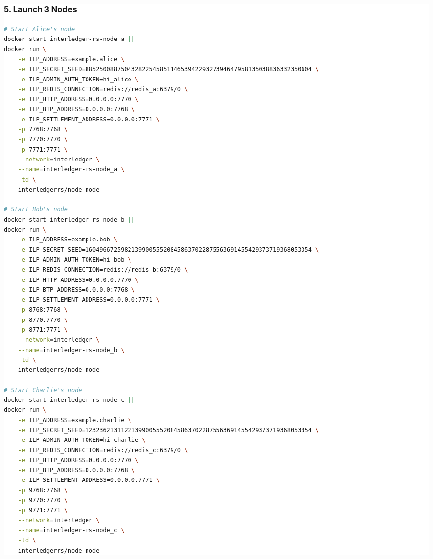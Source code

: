 ### 5. Launch 3 Nodes



```bash
# Start Alice's node
docker start interledger-rs-node_a ||
docker run \
    -e ILP_ADDRESS=example.alice \
    -e ILP_SECRET_SEED=8852500887504328225458511465394229327394647958135038836332350604 \
    -e ILP_ADMIN_AUTH_TOKEN=hi_alice \
    -e ILP_REDIS_CONNECTION=redis://redis_a:6379/0 \
    -e ILP_HTTP_ADDRESS=0.0.0.0:7770 \
    -e ILP_BTP_ADDRESS=0.0.0.0:7768 \
    -e ILP_SETTLEMENT_ADDRESS=0.0.0.0:7771 \
    -p 7768:7768 \
    -p 7770:7770 \
    -p 7771:7771 \
    --network=interledger \
    --name=interledger-rs-node_a \
    -td \
    interledgerrs/node node

# Start Bob's node
docker start interledger-rs-node_b ||
docker run \
    -e ILP_ADDRESS=example.bob \
    -e ILP_SECRET_SEED=1604966725982139900555208458637022875563691455429373719368053354 \
    -e ILP_ADMIN_AUTH_TOKEN=hi_bob \
    -e ILP_REDIS_CONNECTION=redis://redis_b:6379/0 \
    -e ILP_HTTP_ADDRESS=0.0.0.0:7770 \
    -e ILP_BTP_ADDRESS=0.0.0.0:7768 \
    -e ILP_SETTLEMENT_ADDRESS=0.0.0.0:7771 \
    -p 8768:7768 \
    -p 8770:7770 \
    -p 8771:7771 \
    --network=interledger \
    --name=interledger-rs-node_b \
    -td \
    interledgerrs/node node

# Start Charlie's node
docker start interledger-rs-node_c ||
docker run \
    -e ILP_ADDRESS=example.charlie \
    -e ILP_SECRET_SEED=1232362131122139900555208458637022875563691455429373719368053354 \
    -e ILP_ADMIN_AUTH_TOKEN=hi_charlie \
    -e ILP_REDIS_CONNECTION=redis://redis_c:6379/0 \
    -e ILP_HTTP_ADDRESS=0.0.0.0:7770 \
    -e ILP_BTP_ADDRESS=0.0.0.0:7768 \
    -e ILP_SETTLEMENT_ADDRESS=0.0.0.0:7771 \
    -p 9768:7768 \
    -p 9770:7770 \
    -p 9771:7771 \
    --network=interledger \
    --name=interledger-rs-node_c \
    -td \
    interledgerrs/node node
```
